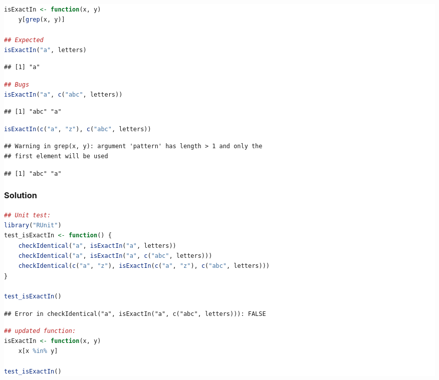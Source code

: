 
```r
isExactIn <- function(x, y)
    y[grep(x, y)]

## Expected
isExactIn("a", letters)
```

```
## [1] "a"
```

```r
## Bugs
isExactIn("a", c("abc", letters))
```

```
## [1] "abc" "a"
```

```r
isExactIn(c("a", "z"), c("abc", letters))
```

```
## Warning in grep(x, y): argument 'pattern' has length > 1 and only the
## first element will be used
```

```
## [1] "abc" "a"
```

### Solution


```r
## Unit test:
library("RUnit")
test_isExactIn <- function() {
    checkIdentical("a", isExactIn("a", letters))
    checkIdentical("a", isExactIn("a", c("abc", letters)))
    checkIdentical(c("a", "z"), isExactIn(c("a", "z"), c("abc", letters)))
}

test_isExactIn()
```

```
## Error in checkIdentical("a", isExactIn("a", c("abc", letters))): FALSE
```

```r
## updated function:
isExactIn <- function(x, y)
    x[x %in% y]

test_isExactIn()
```
